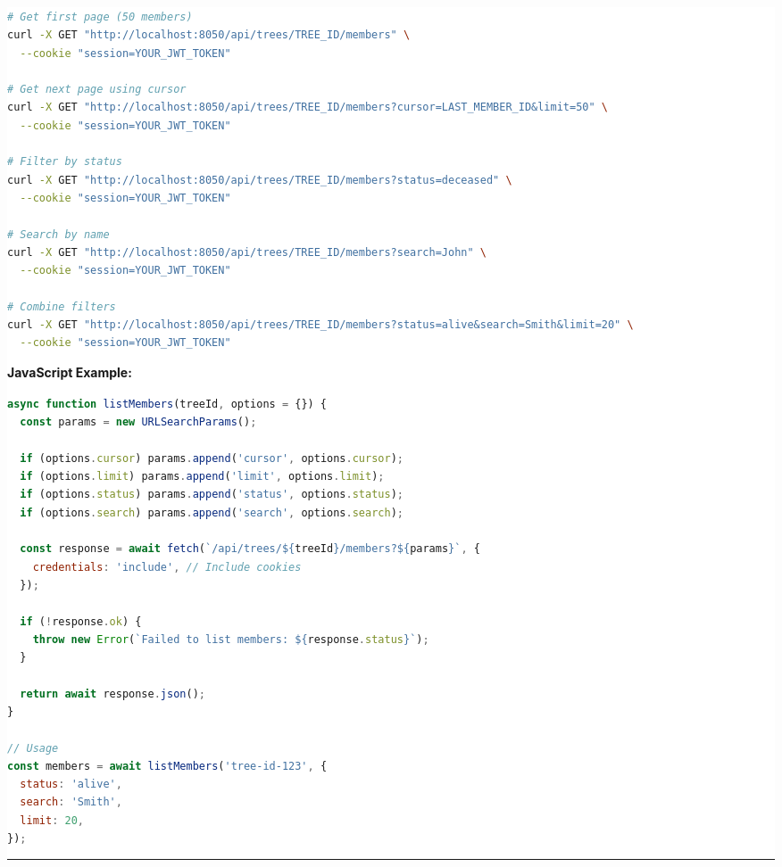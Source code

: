 ```bash
# Get first page (50 members)
curl -X GET "http://localhost:8050/api/trees/TREE_ID/members" \
  --cookie "session=YOUR_JWT_TOKEN"

# Get next page using cursor
curl -X GET "http://localhost:8050/api/trees/TREE_ID/members?cursor=LAST_MEMBER_ID&limit=50" \
  --cookie "session=YOUR_JWT_TOKEN"

# Filter by status
curl -X GET "http://localhost:8050/api/trees/TREE_ID/members?status=deceased" \
  --cookie "session=YOUR_JWT_TOKEN"

# Search by name
curl -X GET "http://localhost:8050/api/trees/TREE_ID/members?search=John" \
  --cookie "session=YOUR_JWT_TOKEN"

# Combine filters
curl -X GET "http://localhost:8050/api/trees/TREE_ID/members?status=alive&search=Smith&limit=20" \
  --cookie "session=YOUR_JWT_TOKEN"
```

**JavaScript Example:**

```javascript
async function listMembers(treeId, options = {}) {
  const params = new URLSearchParams();

  if (options.cursor) params.append('cursor', options.cursor);
  if (options.limit) params.append('limit', options.limit);
  if (options.status) params.append('status', options.status);
  if (options.search) params.append('search', options.search);

  const response = await fetch(`/api/trees/${treeId}/members?${params}`, {
    credentials: 'include', // Include cookies
  });

  if (!response.ok) {
    throw new Error(`Failed to list members: ${response.status}`);
  }

  return await response.json();
}

// Usage
const members = await listMembers('tree-id-123', {
  status: 'alive',
  search: 'Smith',
  limit: 20,
});
```

---
